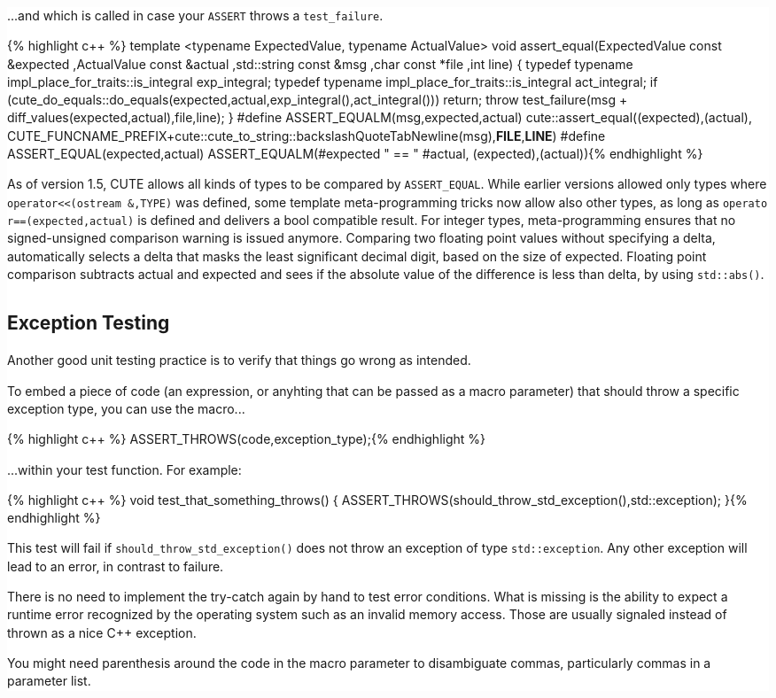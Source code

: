 ...and which is called in case your `ASSERT` throws a `test_failure`.

{% highlight c++ %}
template <typename ExpectedValue, typename ActualValue>
void assert_equal(ExpectedValue const &expected
			,ActualValue const &actual
			,std::string const &msg
			,char const *file
			,int line) {
    typedef typename impl_place_for_traits::is_integral<ExpectedValue> exp_integral;
    typedef typename impl_place_for_traits::is_integral<ActualValue> act_integral;
    if (cute_do_equals::do_equals(expected,actual,exp_integral(),act_integral()))
        return;
    throw test_failure(msg + diff_values(expected,actual),file,line);
}
#define ASSERT_EQUALM(msg,expected,actual) cute::assert_equal((expected),(actual), \
    CUTE_FUNCNAME_PREFIX+cute::cute_to_string::backslashQuoteTabNewline(msg),__FILE__,__LINE__)
#define ASSERT_EQUAL(expected,actual) ASSERT_EQUALM(#expected " == " #actual, (expected),(actual)){% endhighlight %}

As of version 1.5, CUTE allows all kinds of types to be compared by `ASSERT_EQUAL`. While earlier versions allowed only types where `operator<<(ostream &,TYPE)` was defined, some template meta-programming tricks now allow also other types, as long as `operator==(expected,actual)` is defined and delivers a bool compatible result. For integer types, meta-programming ensures that no signed-unsigned comparison warning is issued anymore. Comparing two floating point values without specifying a delta, automatically selects a delta that masks the least significant decimal digit, based on the size of expected. Floating point comparison subtracts actual and expected and sees if the absolute value of the difference is less than delta, by using `std::abs()`.

## Exception Testing

Another good unit testing practice is to verify that things go wrong as intended.

To embed a piece of code (an expression, or anyhting that can be passed as a macro parameter) that should throw a specific exception type, you can use the macro...

{% highlight c++ %}
ASSERT_THROWS(code,exception_type);{% endhighlight %}

...within your test function. For example:

{% highlight c++ %}
void test_that_something_throws() {
    ASSERT_THROWS(should_throw_std_exception(),std::exception);
}{% endhighlight %}

This test will fail if `should_throw_std_exception()` does not throw an exception of type `std::exception`. Any other exception will lead to an error, in contrast to failure.

There is no need to implement the try-catch again by hand to test error conditions. What is missing is the ability to expect a runtime error recognized by the operating system such as an invalid memory access. Those are usually signaled instead of thrown as a nice C++ exception.

You might need parenthesis around the code in the macro parameter to disambiguate commas, particularly commas in a parameter list.
